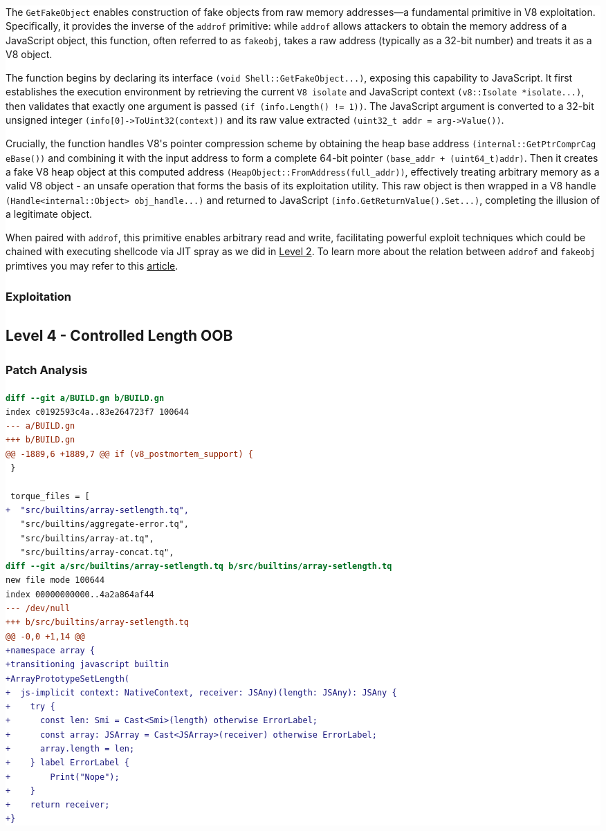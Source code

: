 The `GetFakeObject` enables construction of fake objects from raw memory addresses—a fundamental primitive in V8 exploitation. Specifically, it provides the inverse of the `addrof` primitive: while `addrof` allows attackers to obtain the memory address of a JavaScript object, this function, often referred to as `fakeobj`, takes a raw address (typically as a 32-bit number) and treats it as a V8 object. 

The function begins by declaring its interface `(void Shell::GetFakeObject...)`, exposing this capability to JavaScript. It first establishes the execution environment by retrieving the current `V8 isolate` and JavaScript context `(v8::Isolate *isolate...)`, then validates that exactly one argument is passed `(if (info.Length() != 1))`. The JavaScript argument is converted to a 32-bit unsigned integer `(info[0]->ToUint32(context))` and its raw value extracted `(uint32_t addr = arg->Value())`.

Crucially, the function handles V8's pointer compression scheme by obtaining the heap base address `(internal::GetPtrComprCageBase())` and combining it with the input address to form a complete 64-bit pointer `(base_addr + (uint64_t)addr)`. Then it creates a fake V8 heap object at this computed address `(HeapObject::FromAddress(full_addr))`, effectively treating arbitrary memory as a valid V8 object - an unsafe operation that forms the basis of its exploitation utility. This raw object is then wrapped in a V8 handle `(Handle<internal::Object> obj_handle...)` and returned to JavaScript `(info.GetReturnValue().Set...)`, completing the illusion of a legitimate object.

When paired with `addrof`, this primitive enables arbitrary read and write, facilitating powerful exploit techniques which could be chained with executing shellcode via JIT spray as we did in [Level 2](http://127.0.0.1:4000/posts/V8-PwnCollege-Adventure/#exploitation-1). To learn more about the relation between `addrof` and `fakeobj` primtives you may refer to this [article](https://trustfoundry.net/2025/03/28/browser-exploitation-basics-explaining-the-addrof-and-fakeobj-primitives/).

### Exploitation

## Level 4 - Controlled Length OOB 

### Patch Analysis

```diff
diff --git a/BUILD.gn b/BUILD.gn
index c0192593c4a..83e264723f7 100644
--- a/BUILD.gn
+++ b/BUILD.gn
@@ -1889,6 +1889,7 @@ if (v8_postmortem_support) {
 }
 
 torque_files = [
+  "src/builtins/array-setlength.tq",
   "src/builtins/aggregate-error.tq",
   "src/builtins/array-at.tq",
   "src/builtins/array-concat.tq",
diff --git a/src/builtins/array-setlength.tq b/src/builtins/array-setlength.tq
new file mode 100644
index 00000000000..4a2a864af44
--- /dev/null
+++ b/src/builtins/array-setlength.tq
@@ -0,0 +1,14 @@
+namespace array {
+transitioning javascript builtin
+ArrayPrototypeSetLength(
+  js-implicit context: NativeContext, receiver: JSAny)(length: JSAny): JSAny {
+    try {
+      const len: Smi = Cast<Smi>(length) otherwise ErrorLabel;
+      const array: JSArray = Cast<JSArray>(receiver) otherwise ErrorLabel;
+      array.length = len;
+    } label ErrorLabel {
+        Print("Nope");
+    }
+    return receiver;
+}
```
